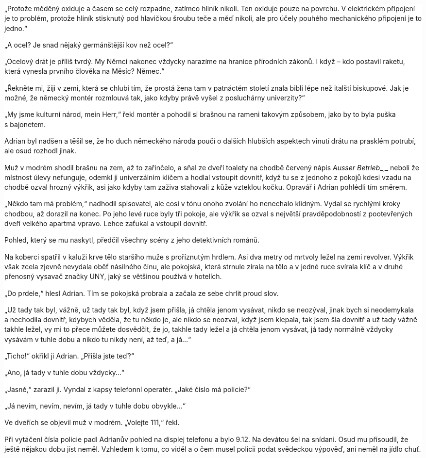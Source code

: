 „Protože měděný oxiduje a časem se celý rozpadne, zatímco hliník nikoli. Ten oxiduje pouze na povrchu. V elektrickém připojení je to problém, protože hliník stisknutý pod hlavičkou šroubu teče a měď nikoli, ale pro účely pouhého mechanického připojení je to jedno.“

„A ocel? Je snad nějaký germánštější kov než ocel?“

„Ocelový drát je příliš tvrdý. My Němci nakonec vždycky narazíme na hranice přírodních zákonů. I když – kdo postavil raketu, která vynesla prvního člověka na Měsíc? Němec.“

„Řekněte mi, žiji v zemi, která se chlubí tím, že prostá žena tam v patnáctém století znala bibli lépe než italští biskupové. Jak je možné, že německý montér rozmlouvá tak, jako kdyby právě vyšel z posluchárny univerzity?“

„My jsme kulturní národ, mein Herr,“ řekl montér a pohodil si brašnou na rameni takovým způsobem, jako by to byla puška s bajonetem.

Adrian byl nadšen a těšil se, že ho duch německého národa poučí o dalších hlubších aspektech vinutí drátu na prasklém potrubí, ale osud rozhodl jinak.

Muž v modrém shodil brašnu na zem, až to zařinčelo, a sňal ze dveří toalety na chodbě červený nápis _Ausser Betrieb__,_ neboli že místnost úlevy nefunguje, odemkl ji univerzálním klíčem a hodlal vstoupit dovnitř, když tu se z jednoho z pokojů kdesi vzadu na chodbě ozval hrozný výkřik, asi jako kdyby tam zaživa stahovali z kůže vzteklou kočku. Opravář i Adrian pohlédli tím směrem.

„Někdo tam má problém,“ nadhodil spisovatel, ale cosi v tónu onoho zvolání ho nenechalo klidným. Vydal se rychlými kroky chodbou, až dorazil na konec. Po jeho levé ruce byly tři pokoje, ale výkřik se ozval s největší pravděpodobností z pootevřených dveří velkého apartmá vpravo. Lehce zaťukal a vstoupil dovnitř.

Pohled, který se mu naskytl, předčil všechny scény z jeho detektivních románů.

Na koberci spatřil v kaluži krve tělo staršího muže s proříznutým hrdlem. Asi dva metry od mrtvoly ležel na zemi revolver. Výkřik však zcela zjevně nevydala oběť násilného činu, ale pokojská, která strnule zírala na tělo a v jedné ruce svírala klíč a v druhé přenosný vysavač značky UNY, jaký se většinou používá v hotelích.

„Do prdele,“ hlesl Adrian. Tím se pokojská probrala a začala ze sebe chrlit proud slov.

„Už tady tak byl, vážně, už tady tak byl, když jsem přišla, já chtěla jenom vysávat, nikdo se neozýval, jinak bych si neodemykala a nechodila dovnitř, kdybych věděla, že tu někdo je, ale nikdo se neozval, když jsem klepala, tak jsem šla dovnitř a už tady vážně takhle ležel, vy mi to přece můžete dosvědčit, že jo, takhle tady ležel a já chtěla jenom vysávat, já tady normálně vždycky vysávám v tuhle dobu a nikdo tu nikdy není, až teď, a já…“

„Ticho!“ okřikl ji Adrian. „Přišla jste teď?“

„Ano, já tady v tuhle dobu vždycky…“

„Jasně,“ zarazil ji. Vyndal z kapsy telefonní operatér. „Jaké číslo má policie?“

„Já nevím, nevím, nevím, já tady v tuhle dobu obvykle…“

Ve dveřích se objevil muž v modrém. „Volejte 111,“ řekl.

</section>

<section>

Při vytáčení čísla policie padl Adrianův pohled na displej telefonu a bylo 9.12. Na devátou šel na snídani. Osud mu přisoudil, že ještě nějakou dobu jíst neměl. Vzhledem k tomu, co viděl a o čem musel policii podat svědeckou výpověď, ani neměl na jídlo chuť.
